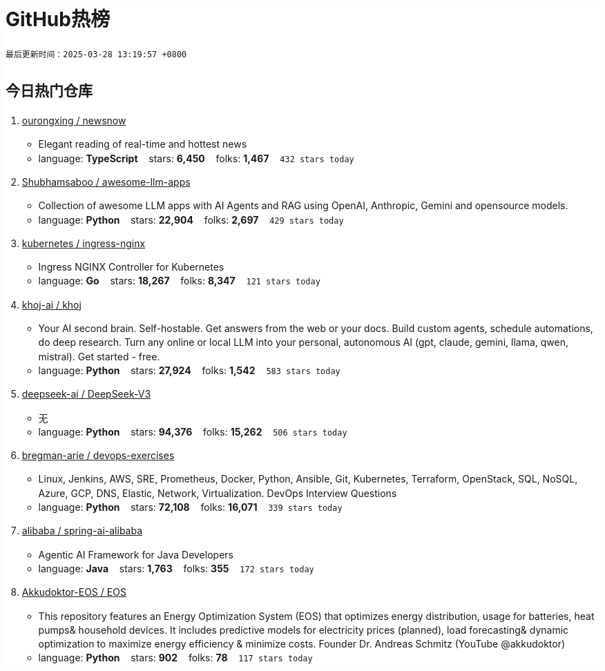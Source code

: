# GitHub热榜

`最后更新时间：2025-03-28 13:19:57 +0800`

## 今日热门仓库

1. [ourongxing / newsnow](https://github.com/ourongxing/newsnow)
    - Elegant reading of real-time and hottest news
    - language: **TypeScript** &nbsp;&nbsp; stars: **6,450** &nbsp;&nbsp; folks: **1,467**  &nbsp;&nbsp; `432 stars today`

1. [Shubhamsaboo / awesome-llm-apps](https://github.com/Shubhamsaboo/awesome-llm-apps)
    - Collection of awesome LLM apps with AI Agents and RAG using OpenAI, Anthropic, Gemini and opensource models.
    - language: **Python** &nbsp;&nbsp; stars: **22,904** &nbsp;&nbsp; folks: **2,697**  &nbsp;&nbsp; `429 stars today`

1. [kubernetes / ingress-nginx](https://github.com/kubernetes/ingress-nginx)
    - Ingress NGINX Controller for Kubernetes
    - language: **Go** &nbsp;&nbsp; stars: **18,267** &nbsp;&nbsp; folks: **8,347**  &nbsp;&nbsp; `121 stars today`

1. [khoj-ai / khoj](https://github.com/khoj-ai/khoj)
    - Your AI second brain. Self-hostable. Get answers from the web or your docs. Build custom agents, schedule automations, do deep research. Turn any online or local LLM into your personal, autonomous AI (gpt, claude, gemini, llama, qwen, mistral). Get started - free.
    - language: **Python** &nbsp;&nbsp; stars: **27,924** &nbsp;&nbsp; folks: **1,542**  &nbsp;&nbsp; `583 stars today`

1. [deepseek-ai / DeepSeek-V3](https://github.com/deepseek-ai/DeepSeek-V3)
    - 无
    - language: **Python** &nbsp;&nbsp; stars: **94,376** &nbsp;&nbsp; folks: **15,262**  &nbsp;&nbsp; `506 stars today`

1. [bregman-arie / devops-exercises](https://github.com/bregman-arie/devops-exercises)
    - Linux, Jenkins, AWS, SRE, Prometheus, Docker, Python, Ansible, Git, Kubernetes, Terraform, OpenStack, SQL, NoSQL, Azure, GCP, DNS, Elastic, Network, Virtualization. DevOps Interview Questions
    - language: **Python** &nbsp;&nbsp; stars: **72,108** &nbsp;&nbsp; folks: **16,071**  &nbsp;&nbsp; `339 stars today`

1. [alibaba / spring-ai-alibaba](https://github.com/alibaba/spring-ai-alibaba)
    - Agentic AI Framework for Java Developers
    - language: **Java** &nbsp;&nbsp; stars: **1,763** &nbsp;&nbsp; folks: **355**  &nbsp;&nbsp; `172 stars today`

1. [Akkudoktor-EOS / EOS](https://github.com/Akkudoktor-EOS/EOS)
    - This repository features an Energy Optimization System (EOS) that optimizes energy distribution, usage for batteries, heat pumps& household devices. It includes predictive models for electricity prices (planned), load forecasting& dynamic optimization to maximize energy efficiency & minimize costs. Founder Dr. Andreas Schmitz (YouTube @akkudoktor)
    - language: **Python** &nbsp;&nbsp; stars: **902** &nbsp;&nbsp; folks: **78**  &nbsp;&nbsp; `117 stars today`
